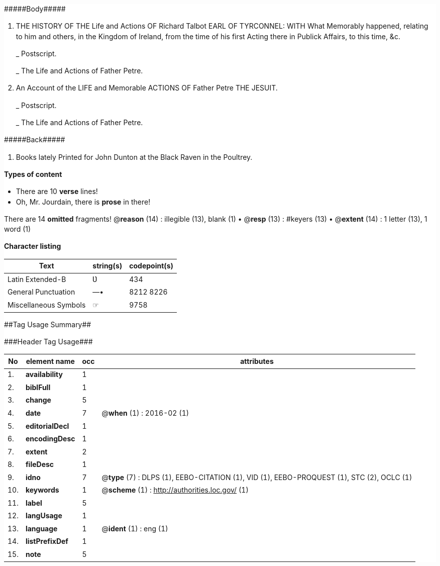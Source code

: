 #####Body#####

1. THE HISTORY OF THE Life and Actions OF Richard Talbot EARL OF TYRCONNEL: WITH What Memorably happened, relating to him and others, in the Kingdom of Ireland, from the time of his first Acting there in Publick Affairs, to this time, &c.

    _ Postscript.

    _ The Life and Actions of Father Petre.

1. An Account of the LIFE and Memorable ACTIONS OF Father Petre THE JESUIT.

    _ Postscript.

    _ The Life and Actions of Father Petre.

#####Back#####

1. Books lately Printed for John Dunton at the Black Raven in the Poultrey.

**Types of content**

  * There are 10 **verse** lines!
  * Oh, Mr. Jourdain, there is **prose** in there!

There are 14 **omitted** fragments! 
 @__reason__ (14) : illegible (13), blank (1)  •  @__resp__ (13) : #keyers (13)  •  @__extent__ (14) : 1 letter (13), 1 word (1)

**Character listing**


|Text|string(s)|codepoint(s)|
|---|---|---|
|Latin Extended-B|Ʋ|434|
|General Punctuation|—•|8212 8226|
|Miscellaneous Symbols|☞|9758|

##Tag Usage Summary##

###Header Tag Usage###

|No|element name|occ|attributes|
|---|---|---|---|
|1.|__availability__|1||
|2.|__biblFull__|1||
|3.|__change__|5||
|4.|__date__|7| @__when__ (1) : 2016-02 (1)|
|5.|__editorialDecl__|1||
|6.|__encodingDesc__|1||
|7.|__extent__|2||
|8.|__fileDesc__|1||
|9.|__idno__|7| @__type__ (7) : DLPS (1), EEBO-CITATION (1), VID (1), EEBO-PROQUEST (1), STC (2), OCLC (1)|
|10.|__keywords__|1| @__scheme__ (1) : http://authorities.loc.gov/ (1)|
|11.|__label__|5||
|12.|__langUsage__|1||
|13.|__language__|1| @__ident__ (1) : eng (1)|
|14.|__listPrefixDef__|1||
|15.|__note__|5||